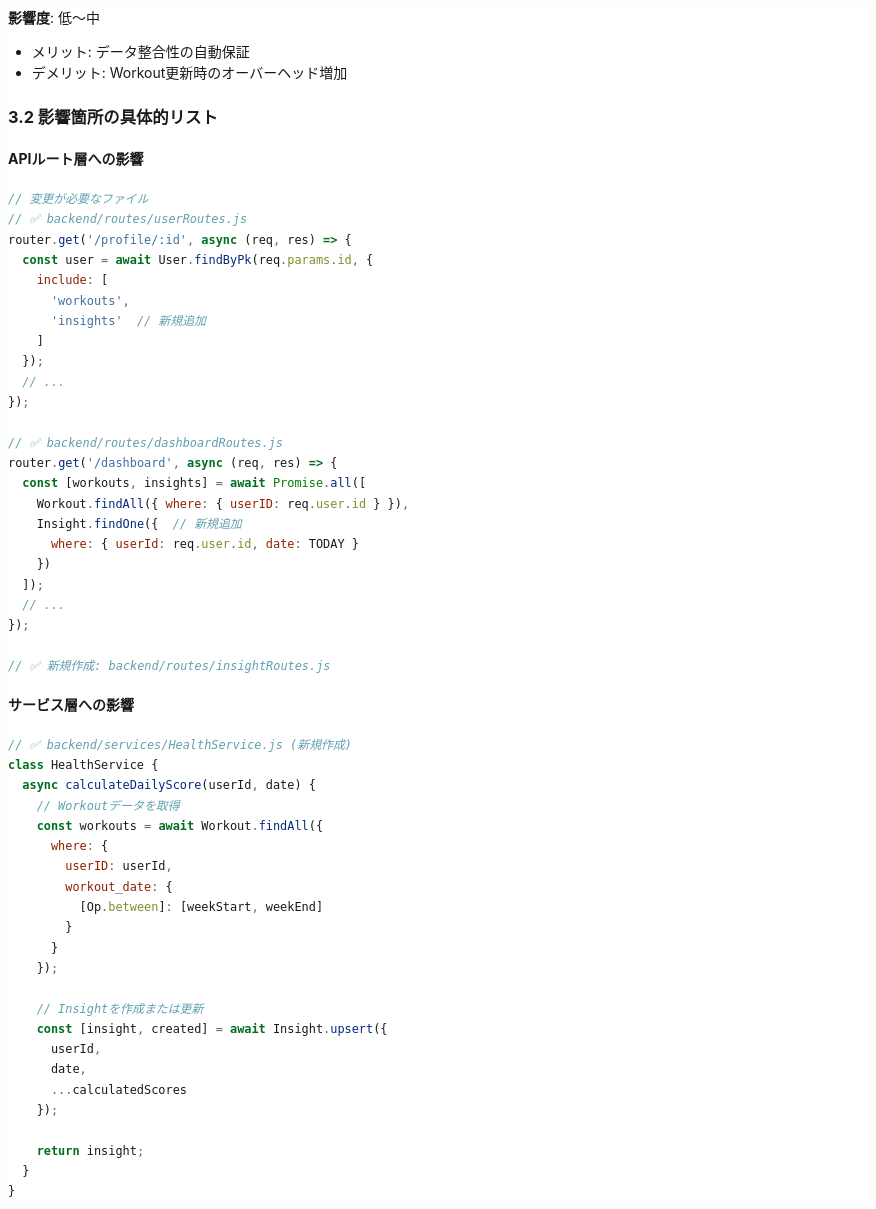 **影響度**: 低〜中
- メリット: データ整合性の自動保証
- デメリット: Workout更新時のオーバーヘッド増加

### 3.2 影響箇所の具体的リスト

#### APIルート層への影響

```javascript
// 変更が必要なファイル
// ✅ backend/routes/userRoutes.js
router.get('/profile/:id', async (req, res) => {
  const user = await User.findByPk(req.params.id, {
    include: [
      'workouts',
      'insights'  // 新規追加
    ]
  });
  // ...
});

// ✅ backend/routes/dashboardRoutes.js
router.get('/dashboard', async (req, res) => {
  const [workouts, insights] = await Promise.all([
    Workout.findAll({ where: { userID: req.user.id } }),
    Insight.findOne({  // 新規追加
      where: { userId: req.user.id, date: TODAY }
    })
  ]);
  // ...
});

// ✅ 新規作成: backend/routes/insightRoutes.js
```

#### サービス層への影響

```javascript
// ✅ backend/services/HealthService.js (新規作成)
class HealthService {
  async calculateDailyScore(userId, date) {
    // Workoutデータを取得
    const workouts = await Workout.findAll({
      where: {
        userID: userId,
        workout_date: {
          [Op.between]: [weekStart, weekEnd]
        }
      }
    });

    // Insightを作成または更新
    const [insight, created] = await Insight.upsert({
      userId,
      date,
      ...calculatedScores
    });

    return insight;
  }
}
```
